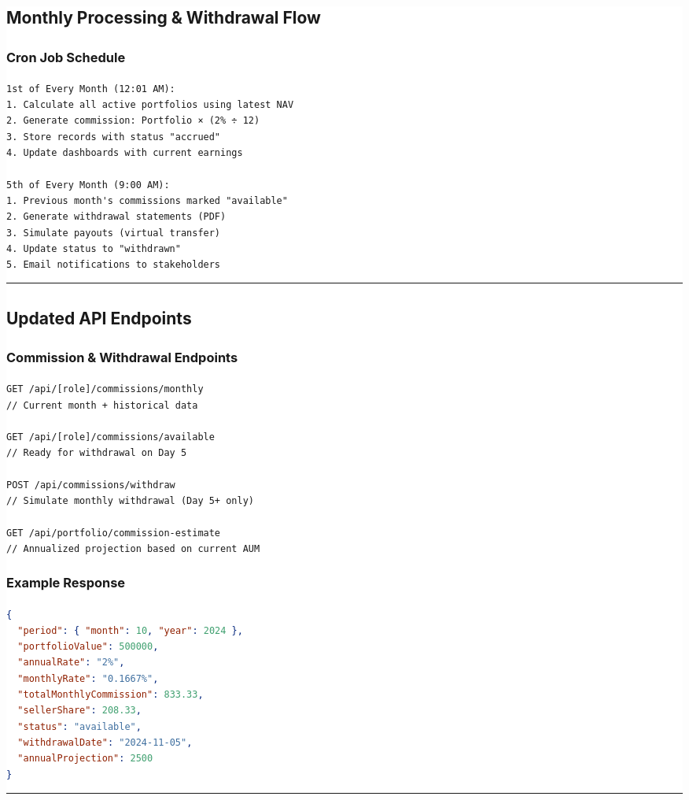 
## **Monthly Processing & Withdrawal Flow**

### **Cron Job Schedule**
```
1st of Every Month (12:01 AM):
1. Calculate all active portfolios using latest NAV
2. Generate commission: Portfolio × (2% ÷ 12)
3. Store records with status "accrued"
4. Update dashboards with current earnings

5th of Every Month (9:00 AM):
1. Previous month's commissions marked "available"
2. Generate withdrawal statements (PDF)
3. Simulate payouts (virtual transfer)
4. Update status to "withdrawn"
5. Email notifications to stakeholders
```

---

## **Updated API Endpoints**

### **Commission & Withdrawal Endpoints**
```
GET /api/[role]/commissions/monthly
// Current month + historical data

GET /api/[role]/commissions/available
// Ready for withdrawal on Day 5

POST /api/commissions/withdraw
// Simulate monthly withdrawal (Day 5+ only)

GET /api/portfolio/commission-estimate
// Annualized projection based on current AUM
```

### **Example Response**
```json
{
  "period": { "month": 10, "year": 2024 },
  "portfolioValue": 500000,
  "annualRate": "2%",
  "monthlyRate": "0.1667%",
  "totalMonthlyCommission": 833.33,
  "sellerShare": 208.33,
  "status": "available",
  "withdrawalDate": "2024-11-05",
  "annualProjection": 2500
}
```

---